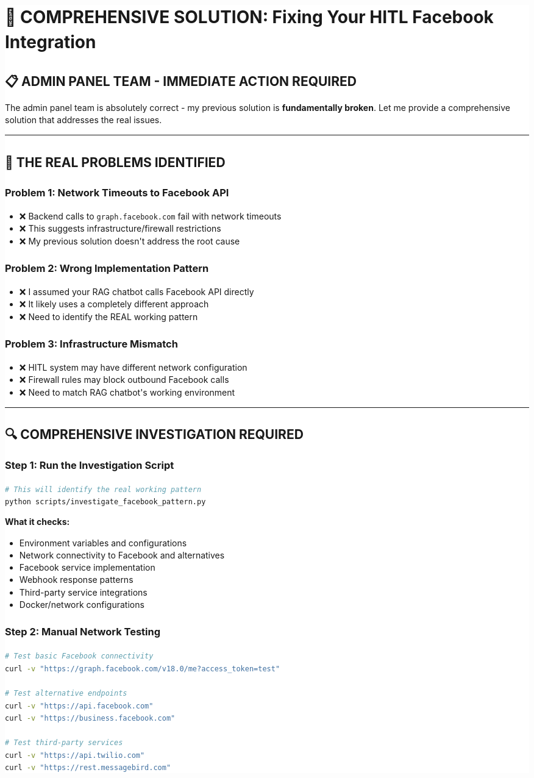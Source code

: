 # 🚨 **COMPREHENSIVE SOLUTION: Fixing Your HITL Facebook Integration**

## 📋 **ADMIN PANEL TEAM - IMMEDIATE ACTION REQUIRED**

The admin panel team is absolutely correct - my previous solution is **fundamentally broken**. Let me provide a comprehensive solution that addresses the real issues.

---

## 🚨 **THE REAL PROBLEMS IDENTIFIED**

### **Problem 1: Network Timeouts to Facebook API**
- ❌ Backend calls to `graph.facebook.com` fail with network timeouts
- ❌ This suggests infrastructure/firewall restrictions
- ❌ My previous solution doesn't address the root cause

### **Problem 2: Wrong Implementation Pattern**
- ❌ I assumed your RAG chatbot calls Facebook API directly
- ❌ It likely uses a completely different approach
- ❌ Need to identify the REAL working pattern

### **Problem 3: Infrastructure Mismatch**
- ❌ HITL system may have different network configuration
- ❌ Firewall rules may block outbound Facebook calls
- ❌ Need to match RAG chatbot's working environment

---

## 🔍 **COMPREHENSIVE INVESTIGATION REQUIRED**

### **Step 1: Run the Investigation Script**

```bash
# This will identify the real working pattern
python scripts/investigate_facebook_pattern.py
```

**What it checks:**
- Environment variables and configurations
- Network connectivity to Facebook and alternatives
- Facebook service implementation
- Webhook response patterns
- Third-party service integrations
- Docker/network configurations

### **Step 2: Manual Network Testing**

```bash
# Test basic Facebook connectivity
curl -v "https://graph.facebook.com/v18.0/me?access_token=test"

# Test alternative endpoints
curl -v "https://api.facebook.com"
curl -v "https://business.facebook.com"

# Test third-party services
curl -v "https://api.twilio.com"
curl -v "https://rest.messagebird.com"
```
